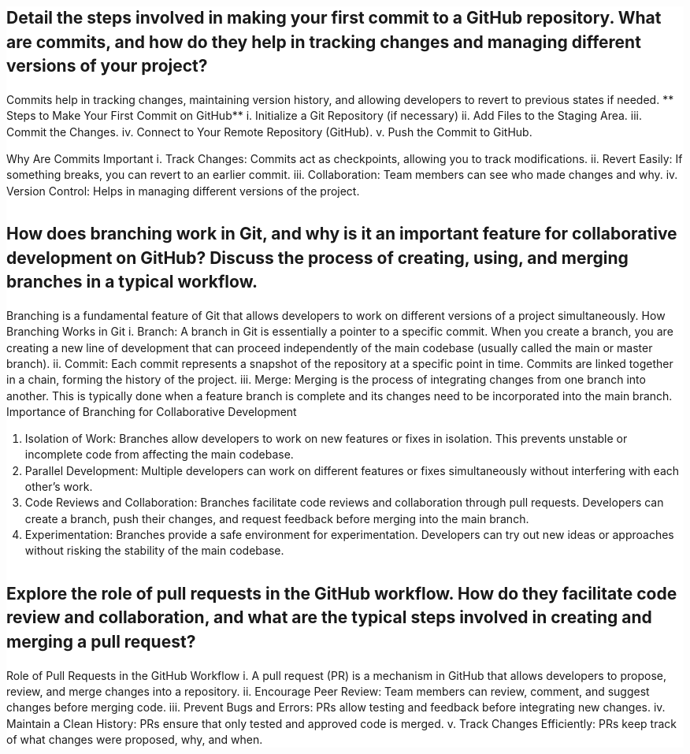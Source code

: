 
## Detail the steps involved in making your first commit to a GitHub repository. What are commits, and how do they help in tracking changes and managing different versions of your project?
  Commits help in tracking changes, maintaining version history, and allowing developers to revert to previous states if needed.
 ** Steps to Make Your First Commit on GitHub**
  i. Initialize a Git Repository (if necessary)
  ii. Add Files to the Staging Area.
  iii. Commit the Changes.
  iv. Connect to Your Remote Repository (GitHub).
  v. Push the Commit to GitHub.

   Why Are Commits Important
  i. Track Changes: Commits act as checkpoints, allowing you to track modifications.
  ii.  Revert Easily: If something breaks, you can revert to an earlier commit.
  iii. Collaboration: Team members can see who made changes and why.
  iv. Version Control: Helps in managing different versions of the project.

## How does branching work in Git, and why is it an important feature for collaborative development on GitHub? Discuss the process of creating, using, and merging branches in a typical workflow.
  Branching is a fundamental feature of Git that allows developers to work on different versions of a project simultaneously.
  How Branching Works in Git
i. Branch: A branch in Git is essentially a pointer to a specific commit. When you create a branch, you are creating a new line of development that can proceed independently of the main codebase (usually called the main or master branch).
ii. Commit: Each commit represents a snapshot of the repository at a specific point in time. Commits are linked together in a chain, forming the history of the project.
iii. Merge: Merging is the process of integrating changes from one branch into another. This is typically done when a feature branch is complete and its changes need to be incorporated into the main branch.
   Importance of Branching for Collaborative Development
1. Isolation of Work: Branches allow developers to work on new features or fixes in isolation. This prevents unstable or incomplete code from affecting the main codebase.
2. Parallel Development: Multiple developers can work on different features or fixes simultaneously without interfering with each other’s work.
3. Code Reviews and Collaboration: Branches facilitate code reviews and collaboration through pull requests. Developers can create a branch, push their changes, and request feedback before merging into the main branch.
4. Experimentation: Branches provide a safe environment for experimentation. Developers can try out new ideas or approaches without risking the stability of the main codebase.

   
## Explore the role of pull requests in the GitHub workflow. How do they facilitate code review and collaboration, and what are the typical steps involved in creating and merging a pull request?
  Role of Pull Requests in the GitHub Workflow
  i. A pull request (PR) is a mechanism in GitHub that allows developers to propose, review, and merge changes into a repository.
  ii.  Encourage Peer Review: Team members can review, comment, and suggest changes before merging code.
  iii.  Prevent Bugs and Errors: PRs allow testing and feedback before integrating new changes.
  iv.  Maintain a Clean History: PRs ensure that only tested and approved code is merged.
  v. Track Changes Efficiently: PRs keep track of what changes were proposed, why, and when.
  